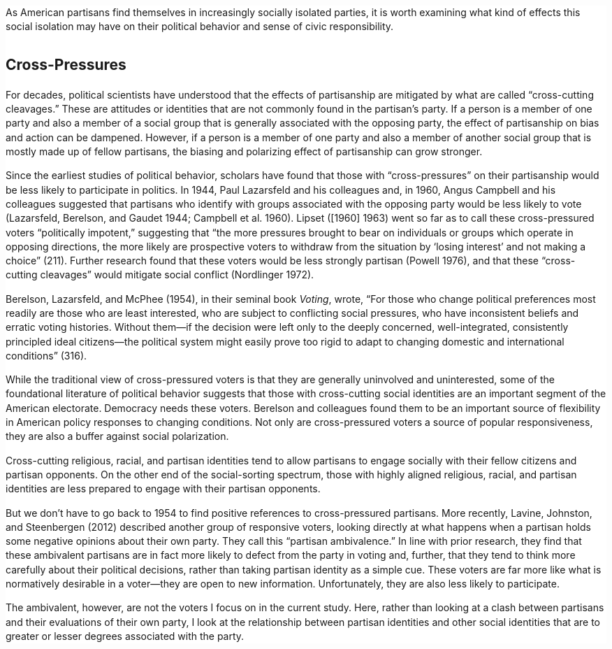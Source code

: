 As American partisans find themselves in increasingly socially isolated parties, it is worth examining what kind of effects this social isolation may have on their political behavior and sense of civic responsibility.

## Cross-Pressures

For decades, political scientists have understood that the effects of partisanship are mitigated by what are called “cross-cutting cleavages.” These are attitudes or identities that are not commonly found in the partisan’s party. If a person is a member of one party and also a member of a social group that is generally associated with the opposing party, the effect of partisanship on bias and action can be dampened. However, if a person is a member of one party and also a member of another social group that is mostly made up of fellow partisans, the biasing and polarizing effect of partisanship can grow stronger.

Since the earliest studies of political behavior, scholars have found that those with “cross-pressures” on their partisanship would be less likely to participate in politics. In 1944, Paul Lazarsfeld and his colleagues and, in 1960, Angus Campbell and his colleagues suggested that partisans who identify with groups associated with the opposing party would be less likely to vote (Lazarsfeld, Berelson, and Gaudet 1944; Campbell et al. 1960). Lipset ([1960] 1963) went so far as to call these cross-pressured voters “politically impotent,” suggesting that “the more pressures brought to bear on individuals or groups which operate in opposing directions, the more likely are prospective voters to withdraw from the situation by ‘losing interest’ and not making a choice” (211). Further research found that these voters would be less strongly partisan (Powell 1976), and that these “cross-cutting cleavages” would mitigate social conflict (Nordlinger 1972).

Berelson, Lazarsfeld, and McPhee (1954), in their seminal book _Voting_, wrote, “For those who change political preferences most readily are those who are least interested, who are subject to conflicting social pressures, who have inconsistent beliefs and erratic voting histories. Without them—if the decision were left only to the deeply concerned, well-integrated, consistently principled ideal citizens—the political system might easily prove too rigid to adapt to changing domestic and international conditions” (316).

While the traditional view of cross-pressured voters is that they are generally uninvolved and uninterested, some of the foundational literature of political behavior suggests that those with cross-cutting social identities are an important segment of the American electorate. Democracy needs these voters. Berelson and colleagues found them to be an important source of flexibility in American policy responses to changing conditions. Not only are cross-pressured voters a source of popular responsiveness, they are also a buffer against social polarization.

Cross-cutting religious, racial, and partisan identities tend to allow partisans to engage socially with their fellow citizens and partisan opponents. On the other end of the social-sorting spectrum, those with highly aligned religious, racial, and partisan identities are less prepared to engage with their partisan opponents.

But we don’t have to go back to 1954 to find positive references to cross-pressured partisans. More recently, Lavine, Johnston, and Steenbergen (2012) described another group of responsive voters, looking directly at what happens when a partisan holds some negative opinions about their own party. They call this “partisan ambivalence.” In line with prior research, they find that these ambivalent partisans are in fact more likely to defect from the party in voting and, further, that they tend to think more carefully about their political decisions, rather than taking partisan identity as a simple cue. These voters are far more like what is normatively desirable in a voter—they are open to new information. Unfortunately, they are also less likely to participate.

The ambivalent, however, are not the voters I focus on in the current study. Here, rather than looking at a clash between partisans and their evaluations of their own party, I look at the relationship between partisan identities and other social identities that are to greater or lesser degrees associated with the party.
